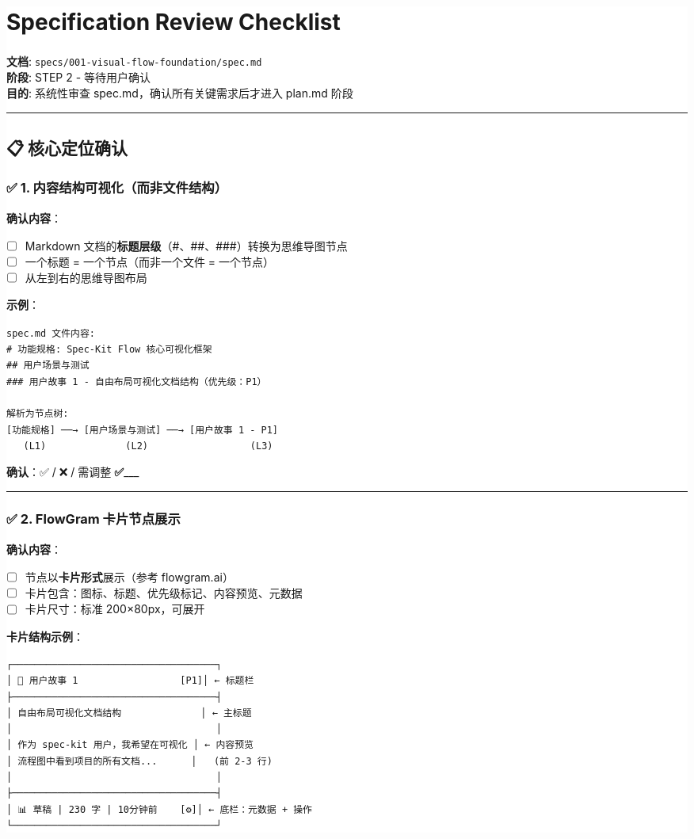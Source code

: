 # Specification Review Checklist

**文档**: `specs/001-visual-flow-foundation/spec.md`  
**阶段**: STEP 2 - 等待用户确认  
**目的**: 系统性审查 spec.md，确认所有关键需求后才进入 plan.md 阶段

---

## 📋 核心定位确认

### ✅ 1. 内容结构可视化（而非文件结构）

**确认内容**：
- [ ] Markdown 文档的**标题层级**（#、##、###）转换为思维导图节点
- [ ] 一个标题 = 一个节点（而非一个文件 = 一个节点）
- [ ] 从左到右的思维导图布局

**示例**：
```
spec.md 文件内容:
# 功能规格: Spec-Kit Flow 核心可视化框架
## 用户场景与测试
### 用户故事 1 - 自由布局可视化文档结构（优先级：P1）

解析为节点树:
[功能规格] ──→ [用户场景与测试] ──→ [用户故事 1 - P1]
   (L1)              (L2)                  (L3)
```

**确认**：✅ / ❌ / 需调整 ____✅_______

---

### ✅ 2. FlowGram 卡片节点展示

**确认内容**：
- [ ] 节点以**卡片形式**展示（参考 flowgram.ai）
- [ ] 卡片包含：图标、标题、优先级标记、内容预览、元数据
- [ ] 卡片尺寸：标准 200×80px，可展开

**卡片结构示例**：
```
┌────────────────────────────────────┐
│ 📖 用户故事 1                  [P1]│ ← 标题栏
├────────────────────────────────────┤
│ 自由布局可视化文档结构              │ ← 主标题
│                                    │
│ 作为 spec-kit 用户，我希望在可视化 │ ← 内容预览
│ 流程图中看到项目的所有文档...      │   (前 2-3 行)
│                                    │
├────────────────────────────────────┤
│ 📊 草稿 | 230 字 | 10分钟前    [⚙️]│ ← 底栏：元数据 + 操作
└────────────────────────────────────┘
```
